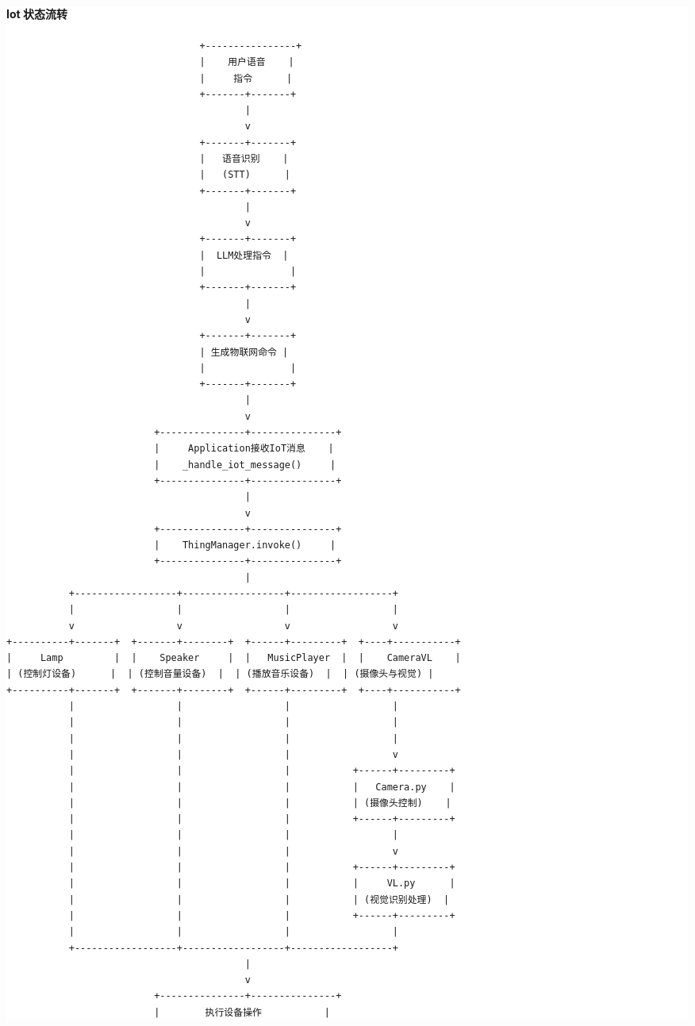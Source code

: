 #### Iot 状态流转
```text
                                  +----------------+
                                  |    用户语音    |
                                  |     指令      |
                                  +-------+-------+
                                          |
                                          v
                                  +-------+-------+
                                  |   语音识别    |
                                  |   (STT)      |
                                  +-------+-------+
                                          |
                                          v
                                  +-------+-------+
                                  |  LLM处理指令  |
                                  |               |
                                  +-------+-------+
                                          |
                                          v
                                  +-------+-------+
                                  | 生成物联网命令 |
                                  |               |
                                  +-------+-------+
                                          |
                                          v
                          +---------------+---------------+
                          |     Application接收IoT消息    |
                          |    _handle_iot_message()     |
                          +---------------+---------------+
                                          |
                                          v
                          +---------------+---------------+
                          |    ThingManager.invoke()     |
                          +---------------+---------------+
                                          |
           +------------------+------------------+------------------+
           |                  |                  |                  |
           v                  v                  v                  v
+----------+-------+  +-------+--------+  +------+---------+  +----+-----------+
|     Lamp         |  |    Speaker     |  |   MusicPlayer  |  |    CameraVL    |
| (控制灯设备)      |  | (控制音量设备)  |  | (播放音乐设备)  |  | (摄像头与视觉) |
+----------+-------+  +-------+--------+  +------+---------+  +----+-----------+
           |                  |                  |                  |
           |                  |                  |                  |
           |                  |                  |                  |
           |                  |                  |                  v
           |                  |                  |           +------+---------+
           |                  |                  |           |   Camera.py    |
           |                  |                  |           | (摄像头控制)    |
           |                  |                  |           +------+---------+
           |                  |                  |                  |
           |                  |                  |                  v
           |                  |                  |           +------+---------+
           |                  |                  |           |     VL.py      |
           |                  |                  |           | (视觉识别处理)  |
           |                  |                  |           +------+---------+
           |                  |                  |                  |
           +------------------+------------------+------------------+
                                          |
                                          v
                          +---------------+---------------+
                          |        执行设备操作           |
```